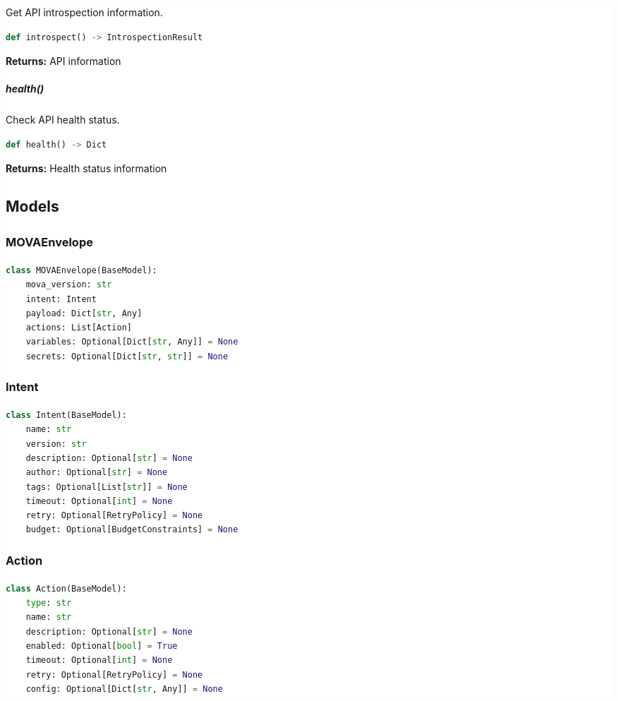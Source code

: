 Get API introspection information.

```python
def introspect() -> IntrospectionResult
```

**Returns:** API information

##### health()

Check API health status.

```python
def health() -> Dict
```

**Returns:** Health status information

## Models

### MOVAEnvelope

```python
class MOVAEnvelope(BaseModel):
    mova_version: str
    intent: Intent
    payload: Dict[str, Any]
    actions: List[Action]
    variables: Optional[Dict[str, Any]] = None
    secrets: Optional[Dict[str, str]] = None
```

### Intent

```python
class Intent(BaseModel):
    name: str
    version: str
    description: Optional[str] = None
    author: Optional[str] = None
    tags: Optional[List[str]] = None
    timeout: Optional[int] = None
    retry: Optional[RetryPolicy] = None
    budget: Optional[BudgetConstraints] = None
```

### Action

```python
class Action(BaseModel):
    type: str
    name: str
    description: Optional[str] = None
    enabled: Optional[bool] = True
    timeout: Optional[int] = None
    retry: Optional[RetryPolicy] = None
    config: Optional[Dict[str, Any]] = None
```

